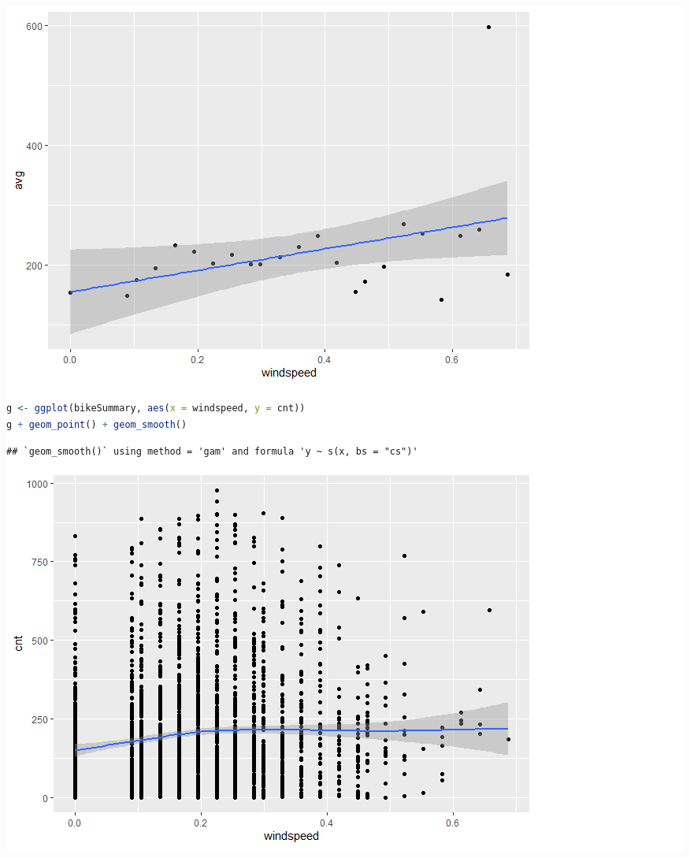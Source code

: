 ![](ThursdayAnalysis_files/figure-gfm/unnamed-chunk-6-9.png)

``` r
g <- ggplot(bikeSummary, aes(x = windspeed, y = cnt))
g + geom_point() + geom_smooth()
```

    ## `geom_smooth()` using method = 'gam' and formula 'y ~ s(x, bs = "cs")'

![](ThursdayAnalysis_files/figure-gfm/unnamed-chunk-6-10.png)
